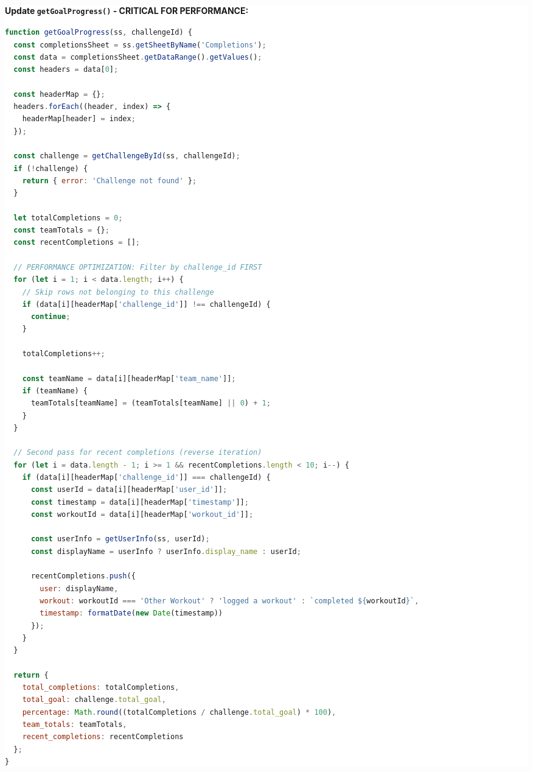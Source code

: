 **Update `getGoalProgress()` - CRITICAL FOR PERFORMANCE:**

```javascript
function getGoalProgress(ss, challengeId) {
  const completionsSheet = ss.getSheetByName('Completions');
  const data = completionsSheet.getDataRange().getValues();
  const headers = data[0];

  const headerMap = {};
  headers.forEach((header, index) => {
    headerMap[header] = index;
  });

  const challenge = getChallengeById(ss, challengeId);
  if (!challenge) {
    return { error: 'Challenge not found' };
  }

  let totalCompletions = 0;
  const teamTotals = {};
  const recentCompletions = [];

  // PERFORMANCE OPTIMIZATION: Filter by challenge_id FIRST
  for (let i = 1; i < data.length; i++) {
    // Skip rows not belonging to this challenge
    if (data[i][headerMap['challenge_id']] !== challengeId) {
      continue;
    }

    totalCompletions++;

    const teamName = data[i][headerMap['team_name']];
    if (teamName) {
      teamTotals[teamName] = (teamTotals[teamName] || 0) + 1;
    }
  }

  // Second pass for recent completions (reverse iteration)
  for (let i = data.length - 1; i >= 1 && recentCompletions.length < 10; i--) {
    if (data[i][headerMap['challenge_id']] === challengeId) {
      const userId = data[i][headerMap['user_id']];
      const timestamp = data[i][headerMap['timestamp']];
      const workoutId = data[i][headerMap['workout_id']];

      const userInfo = getUserInfo(ss, userId);
      const displayName = userInfo ? userInfo.display_name : userId;

      recentCompletions.push({
        user: displayName,
        workout: workoutId === 'Other Workout' ? 'logged a workout' : `completed ${workoutId}`,
        timestamp: formatDate(new Date(timestamp))
      });
    }
  }

  return {
    total_completions: totalCompletions,
    total_goal: challenge.total_goal,
    percentage: Math.round((totalCompletions / challenge.total_goal) * 100),
    team_totals: teamTotals,
    recent_completions: recentCompletions
  };
}
```
